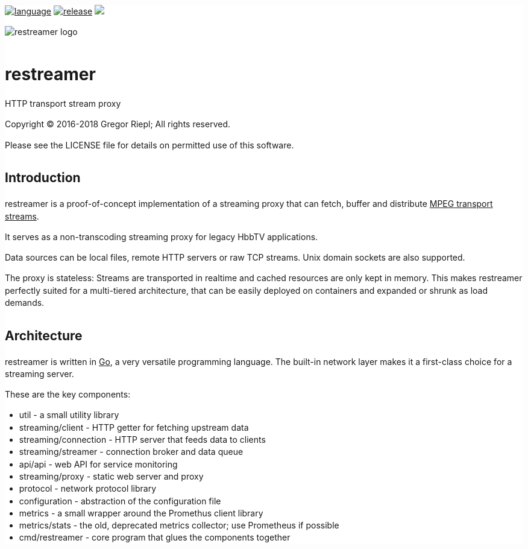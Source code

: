 [![language](https://img.shields.io/badge/language-go-%2300ADD8.svg?style=flat-square)](https://golang.org/) [![release](https://img.shields.io/github/release/onitake/restreamer.svg?style=flat-square)](https://github.com/onitake/restreamer/releases) [![](https://img.shields.io/travis/onitake/restreamer.svg?style=flat-square)](https://travis-ci.org/onitake/restreamer)

![restreamer logo](doc/logo.png)

# restreamer

HTTP transport stream proxy

Copyright © 2016-2018 Gregor Riepl;
All rights reserved.

Please see the LICENSE file for details on permitted use of this software.


## Introduction

restreamer is a proof-of-concept implementation of a streaming proxy
that can fetch, buffer and distribute [MPEG transport streams](https://en.wikipedia.org/wiki/MPEG-TS).

It serves as a non-transcoding streaming proxy for legacy HbbTV applications.

Data sources can be local files, remote HTTP servers or raw TCP streams.
Unix domain sockets are also supported.

The proxy is stateless: Streams are transported in realtime
and cached resources are only kept in memory.
This makes restreamer perfectly suited for a multi-tiered architecture,
that can be easily deployed on containers and expanded or shrunk as
load demands.


## Architecture

restreamer is written in [Go](https://golang.org/), a very versatile
programming language. The built-in network layer makes it a first-class
choice for a streaming server.

These are the key components:
* util - a small utility library
* streaming/client - HTTP getter for fetching upstream data
* streaming/connection - HTTP server that feeds data to clients
* streaming/streamer - connection broker and data queue
* api/api - web API for service monitoring
* streaming/proxy - static web server and proxy
* protocol - network protocol library
* configuration - abstraction of the configuration file
* metrics - a small wrapper around the Promethus client library
* metrics/stats - the old, deprecated metrics collector; use Prometheus if possible
* cmd/restreamer - core program that glues the components together
